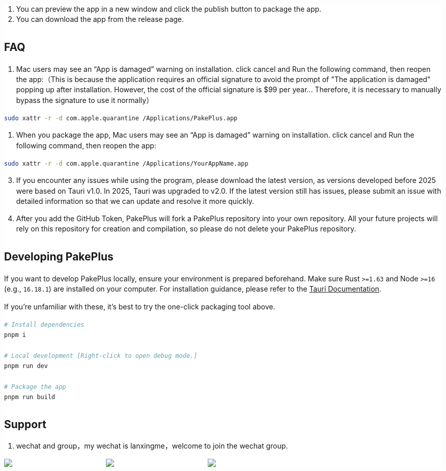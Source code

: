 1. You can preview the app in a new window and click the publish button to package the app.
2. You can download the app from the release page.

## FAQ

1. Mac users may see an “App is damaged” warning on installation. click cancel and Run the following command, then reopen the app:（This is because the application requires an official signature to avoid the prompt of "The application is damaged" popping up after installation. However, the cost of the official signature is $99 per year... Therefore, it is necessary to manually bypass the signature to use it normally）

```sh
sudo xattr -r -d com.apple.quarantine /Applications/PakePlus.app
```

1. When you package the app, Mac users may see an “App is damaged” warning on installation. click cancel and Run the following command, then reopen the app:

```sh
sudo xattr -r -d com.apple.quarantine /Applications/YourAppName.app
```

3. If you encounter any issues while using the program, please download the latest version, as versions developed before 2025 were based on Tauri v1.0. In 2025, Tauri was upgraded to v2.0. If the latest version still has issues, please submit an issue with detailed information so that we can update and resolve it more quickly.

4. After you add the GitHub Token, PakePlus will fork a PakePlus repository into your own repository. All your future projects will rely on this repository for creation and compilation, so please do not delete your PakePlus repository.

## Developing PakePlus

If you want to develop PakePlus locally, ensure your environment is prepared beforehand. Make sure Rust `>=1.63` and Node `>=16` (e.g., `16.18.1`) are installed on your computer. For installation guidance, please refer to the [Tauri Documentation](https://tauri.app/v1/guides/getting-started/prerequisites).

If you’re unfamiliar with these, it’s best to try the one-click packaging tool above.

```sh
# Install dependencies
pnpm i

# Local development [Right-click to open debug mode.]
pnpm run dev

# Package the app
pnpm run build

```

## Support

1. wechat and group，my wechat is lanxingme，welcome to join the wechat group.
 <p align="center" style="display:flex; justify-content: flex-start;" >
    <img src="https://github.com/Sjj1024/PakePlus/raw/main/docs/static/imgs/mywx.png" width=200/>
    <img src="https://github.com/Sjj1024/PakePlus/raw/main/docs/static/imgs/wxcode.png" width=200/>
    <img src="https://github.com/Sjj1024/PakePlus/raw/main/docs/static/imgs/qq.jpg" width=200/>
 </p>
